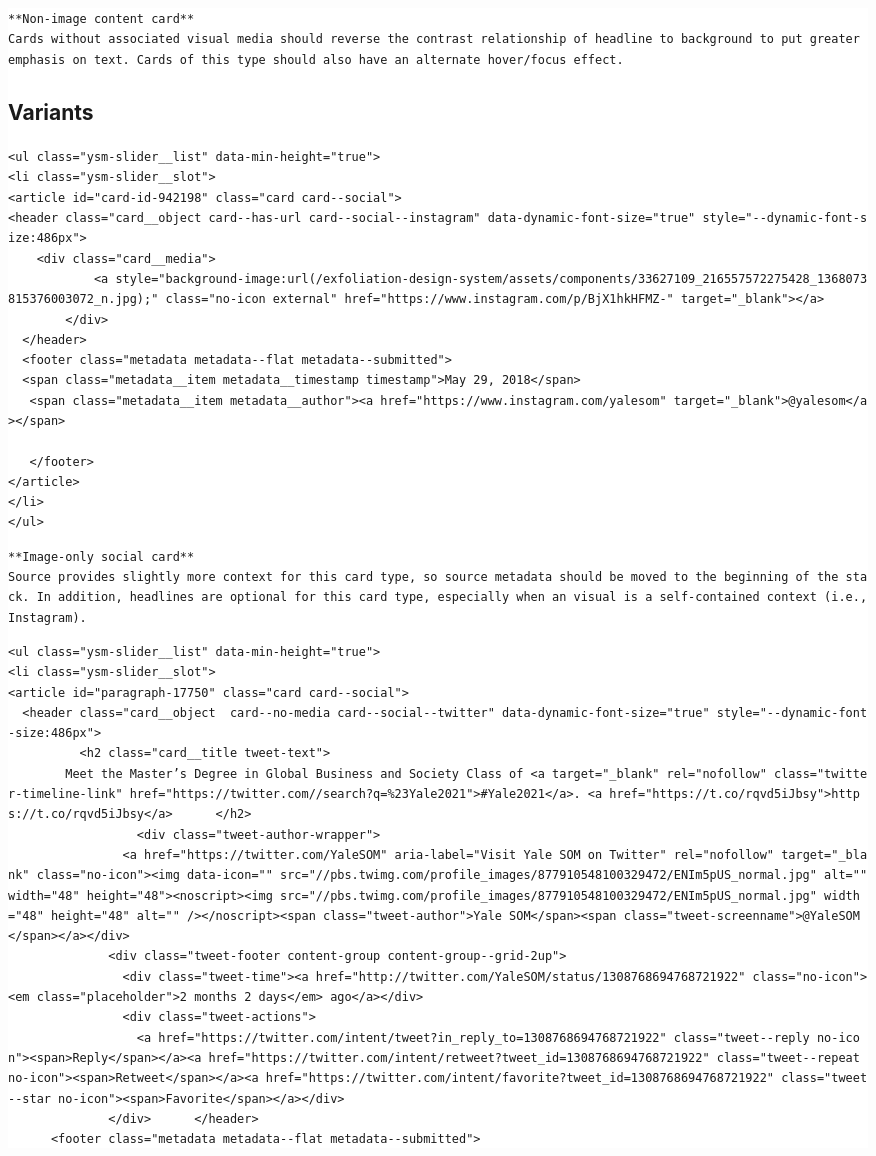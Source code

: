 ```hint|neutral,span-2
**Non-image content card**
Cards without associated visual media should reverse the contrast relationship of headline to background to put greater emphasis on text. Cards of this type should also have an alternate hover/focus effect.
```

## Variants

```html|span-4,plain,light
<ul class="ysm-slider__list" data-min-height="true">
<li class="ysm-slider__slot">
<article id="card-id-942198" class="card card--social">
<header class="card__object card--has-url card--social--instagram" data-dynamic-font-size="true" style="--dynamic-font-size:486px">
    <div class="card__media">
            <a style="background-image:url(/exfoliation-design-system/assets/components/33627109_216557572275428_1368073815376003072_n.jpg);" class="no-icon external" href="https://www.instagram.com/p/BjX1hkHFMZ-" target="_blank"></a>
        </div>
  </header>
  <footer class="metadata metadata--flat metadata--submitted">
  <span class="metadata__item metadata__timestamp timestamp">May 29, 2018</span>
   <span class="metadata__item metadata__author"><a href="https://www.instagram.com/yalesom" target="_blank">@yalesom</a></span>

   </footer>
</article>
</li>
</ul>
```

```hint|neutral,span-2
**Image-only social card**
Source provides slightly more context for this card type, so source metadata should be moved to the beginning of the stack. In addition, headlines are optional for this card type, especially when an visual is a self-contained context (i.e., Instagram).
```

```html|span-4,plain,light
<ul class="ysm-slider__list" data-min-height="true">
<li class="ysm-slider__slot">
<article id="paragraph-17750" class="card card--social">
  <header class="card__object  card--no-media card--social--twitter" data-dynamic-font-size="true" style="--dynamic-font-size:486px">
          <h2 class="card__title tweet-text">
        Meet the Master’s Degree in Global Business and Society Class of <a target="_blank" rel="nofollow" class="twitter-timeline-link" href="https://twitter.com//search?q=%23Yale2021">#Yale2021</a>. <a href="https://t.co/rqvd5iJbsy">https://t.co/rqvd5iJbsy</a>      </h2>
                  <div class="tweet-author-wrapper">
                <a href="https://twitter.com/YaleSOM" aria-label="Visit Yale SOM on Twitter" rel="nofollow" target="_blank" class="no-icon"><img data-icon="" src="//pbs.twimg.com/profile_images/877910548100329472/ENIm5pUS_normal.jpg" alt="" width="48" height="48"><noscript><img src="//pbs.twimg.com/profile_images/877910548100329472/ENIm5pUS_normal.jpg" width="48" height="48" alt="" /></noscript><span class="tweet-author">Yale SOM</span><span class="tweet-screenname">@YaleSOM</span></a></div>
              <div class="tweet-footer content-group content-group--grid-2up">
                <div class="tweet-time"><a href="http://twitter.com/YaleSOM/status/1308768694768721922" class="no-icon"><em class="placeholder">2 months 2 days</em> ago</a></div>
                <div class="tweet-actions">
                  <a href="https://twitter.com/intent/tweet?in_reply_to=1308768694768721922" class="tweet--reply no-icon"><span>Reply</span></a><a href="https://twitter.com/intent/retweet?tweet_id=1308768694768721922" class="tweet--repeat no-icon"><span>Retweet</span></a><a href="https://twitter.com/intent/favorite?tweet_id=1308768694768721922" class="tweet--star no-icon"><span>Favorite</span></a></div>
              </div>      </header>
      <footer class="metadata metadata--flat metadata--submitted">
```